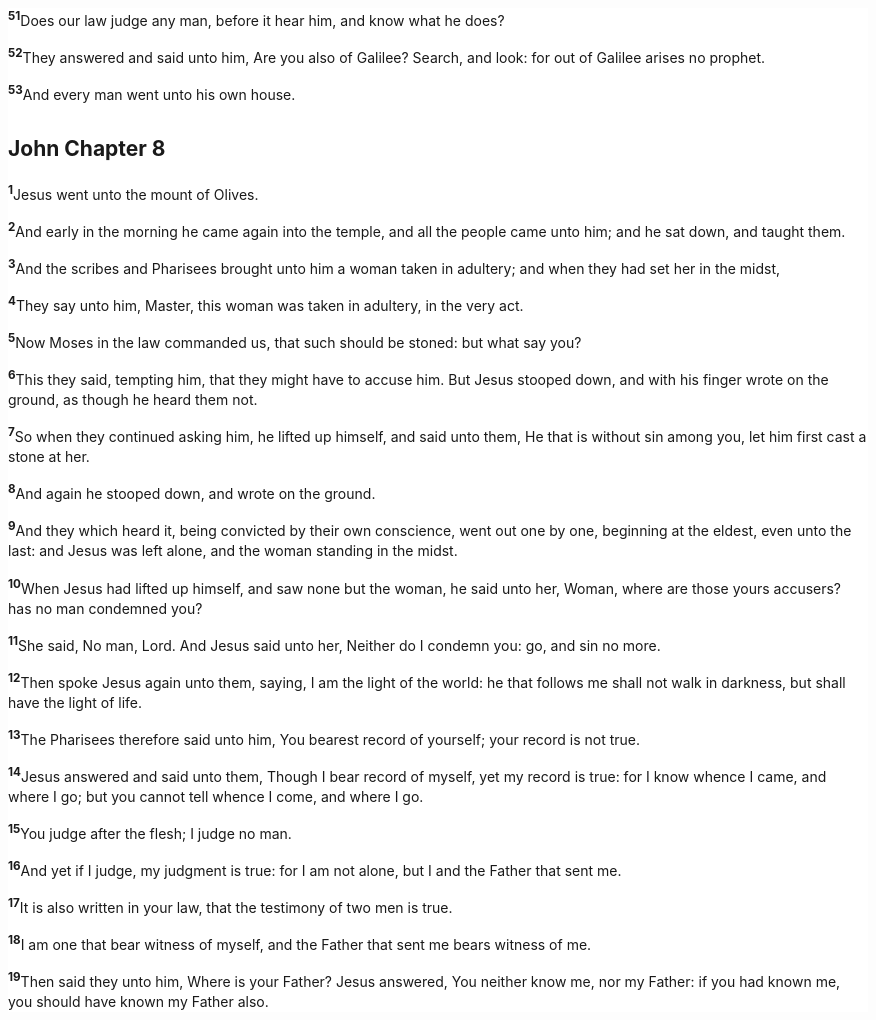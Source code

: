 <sup>**51**</sup>Does our law judge any man, before it hear him, and know what he does?

<sup>**52**</sup>They answered and said unto him, Are you also of Galilee? Search, and look: for out of Galilee arises no prophet.

<sup>**53**</sup>And every man went unto his own house.


## John Chapter 8

<sup>**1**</sup>Jesus went unto the mount of Olives.

<sup>**2**</sup>And early in the morning he came again into the temple, and all the people came unto him; and he sat down, and taught them.

<sup>**3**</sup>And the scribes and Pharisees brought unto him a woman taken in adultery; and when they had set her in the midst,

<sup>**4**</sup>They say unto him, Master, this woman was taken in adultery, in the very act.

<sup>**5**</sup>Now Moses in the law commanded us, that such should be stoned: but what say you?

<sup>**6**</sup>This they said, tempting him, that they might have to accuse him. But Jesus stooped down, and with his finger wrote on the ground, as though he heard them not.

<sup>**7**</sup>So when they continued asking him, he lifted up himself, and said unto them, He that is without sin among you, let him first cast a stone at her.

<sup>**8**</sup>And again he stooped down, and wrote on the ground.

<sup>**9**</sup>And they which heard it, being convicted by their own conscience, went out one by one, beginning at the eldest, even unto the last: and Jesus was left alone, and the woman standing in the midst.

<sup>**10**</sup>When Jesus had lifted up himself, and saw none but the woman, he said unto her, Woman, where are those yours accusers? has no man condemned you?

<sup>**11**</sup>She said, No man, Lord. And Jesus said unto her, Neither do I condemn you: go, and sin no more.

<sup>**12**</sup>Then spoke Jesus again unto them, saying, I am the light of the world: he that follows me shall not walk in darkness, but shall have the light of life.

<sup>**13**</sup>The Pharisees therefore said unto him, You bearest record of yourself; your record is not true.

<sup>**14**</sup>Jesus answered and said unto them, Though I bear record of myself, yet my record is true: for I know whence I came, and where I go; but you cannot tell whence I come, and where I go.

<sup>**15**</sup>You judge after the flesh; I judge no man.

<sup>**16**</sup>And yet if I judge, my judgment is true: for I am not alone, but I and the Father that sent me.

<sup>**17**</sup>It is also written in your law, that the testimony of two men is true.

<sup>**18**</sup>I am one that bear witness of myself, and the Father that sent me bears witness of me.

<sup>**19**</sup>Then said they unto him, Where is your Father? Jesus answered, You neither know me, nor my Father: if you had known me, you should have known my Father also.
